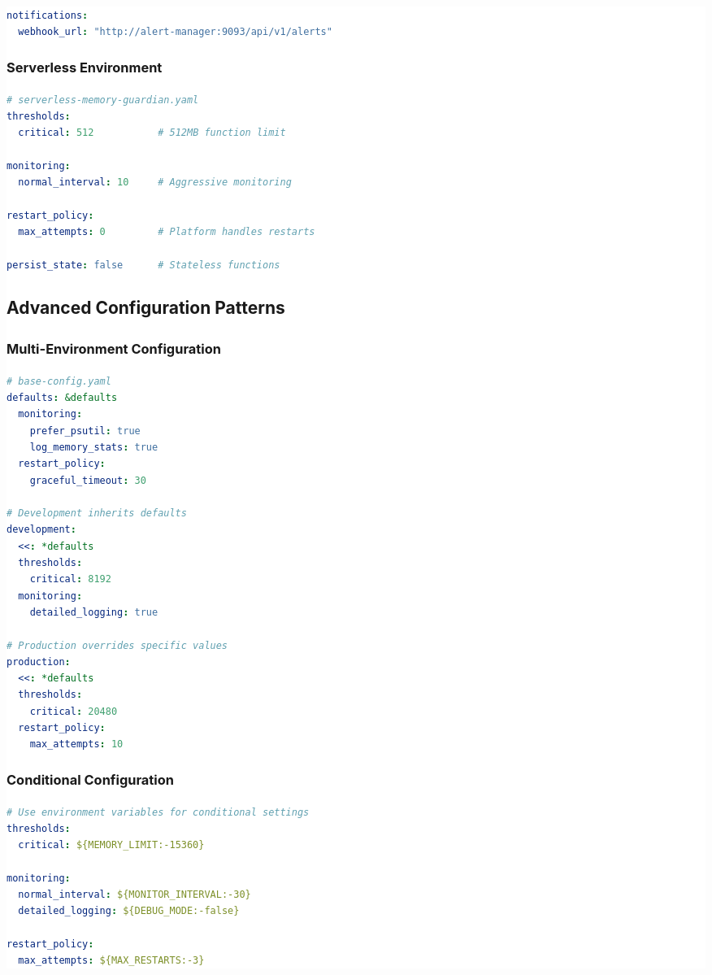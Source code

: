 ```yaml
notifications:
  webhook_url: "http://alert-manager:9093/api/v1/alerts"
```

### Serverless Environment
```yaml
# serverless-memory-guardian.yaml
thresholds:
  critical: 512           # 512MB function limit

monitoring:
  normal_interval: 10     # Aggressive monitoring
  
restart_policy:
  max_attempts: 0         # Platform handles restarts

persist_state: false      # Stateless functions
```

## Advanced Configuration Patterns

### Multi-Environment Configuration
```yaml
# base-config.yaml
defaults: &defaults
  monitoring:
    prefer_psutil: true
    log_memory_stats: true
  restart_policy:
    graceful_timeout: 30

# Development inherits defaults
development:
  <<: *defaults
  thresholds:
    critical: 8192
  monitoring:
    detailed_logging: true

# Production overrides specific values  
production:
  <<: *defaults
  thresholds:
    critical: 20480
  restart_policy:
    max_attempts: 10
```

### Conditional Configuration
```yaml
# Use environment variables for conditional settings
thresholds:
  critical: ${MEMORY_LIMIT:-15360}

monitoring:
  normal_interval: ${MONITOR_INTERVAL:-30}
  detailed_logging: ${DEBUG_MODE:-false}

restart_policy:
  max_attempts: ${MAX_RESTARTS:-3}
```
